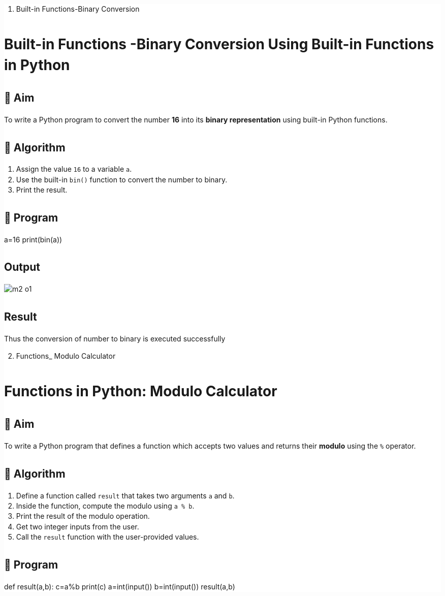 
1. Built-in Functions-Binary Conversion
# Built-in Functions -Binary Conversion Using Built-in Functions in Python

## 🎯 Aim
To write a Python program to convert the number **16** into its **binary representation** using built-in Python functions.

## 🧠 Algorithm
1. Assign the value `16` to a variable `a`.
2. Use the built-in `bin()` function to convert the number to binary.
3. Print the result.

## 🧾 Program

a=16
print(bin(a))
## Output
<img width="1918" height="793" alt="m2 o1" src="https://github.com/user-attachments/assets/6f3e5c8d-2ff3-4efb-a532-f6e93c68f3b5" />


## Result
Thus the conversion of number to binary is executed successfully


2. Functions_ Modulo Calculator
# Functions in Python: Modulo Calculator

## 🎯 Aim
To write a Python program that defines a function which accepts two values and returns their **modulo** using the `%` operator.

## 🧠 Algorithm
1. Define a function called `result` that takes two arguments `a` and `b`.
2. Inside the function, compute the modulo using `a % b`.
3. Print the result of the modulo operation.
4. Get two integer inputs from the user.
5. Call the `result` function with the user-provided values.

## 🧾 Program
def result(a,b):
    c=a%b
    print(c)
a=int(input())
b=int(input())
result(a,b)
